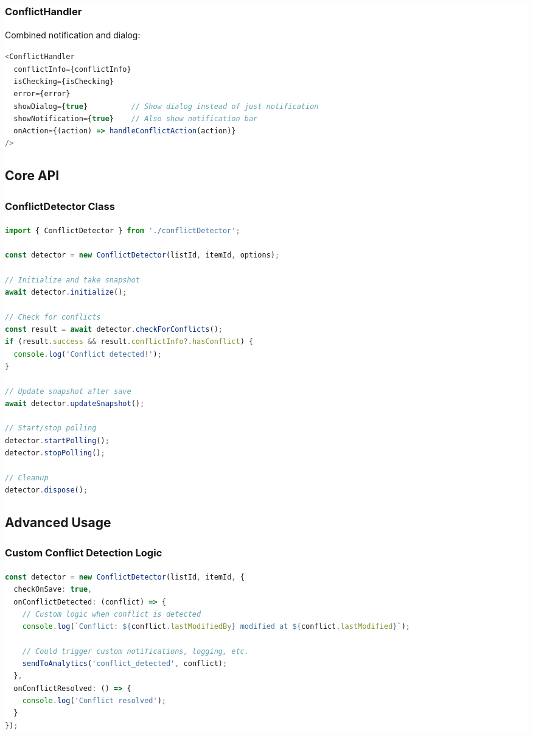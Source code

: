 ### ConflictHandler

Combined notification and dialog:

```typescript
<ConflictHandler
  conflictInfo={conflictInfo}
  isChecking={isChecking}
  error={error}
  showDialog={true}          // Show dialog instead of just notification
  showNotification={true}    // Also show notification bar
  onAction={(action) => handleConflictAction(action)}
/>
```

## Core API

### ConflictDetector Class

```typescript
import { ConflictDetector } from './conflictDetector';

const detector = new ConflictDetector(listId, itemId, options);

// Initialize and take snapshot
await detector.initialize();

// Check for conflicts
const result = await detector.checkForConflicts();
if (result.success && result.conflictInfo?.hasConflict) {
  console.log('Conflict detected!');
}

// Update snapshot after save
await detector.updateSnapshot();

// Start/stop polling
detector.startPolling();
detector.stopPolling();

// Cleanup
detector.dispose();
```

## Advanced Usage

### Custom Conflict Detection Logic

```typescript
const detector = new ConflictDetector(listId, itemId, {
  checkOnSave: true,
  onConflictDetected: (conflict) => {
    // Custom logic when conflict is detected
    console.log(`Conflict: ${conflict.lastModifiedBy} modified at ${conflict.lastModified}`);
    
    // Could trigger custom notifications, logging, etc.
    sendToAnalytics('conflict_detected', conflict);
  },
  onConflictResolved: () => {
    console.log('Conflict resolved');
  }
});
```

